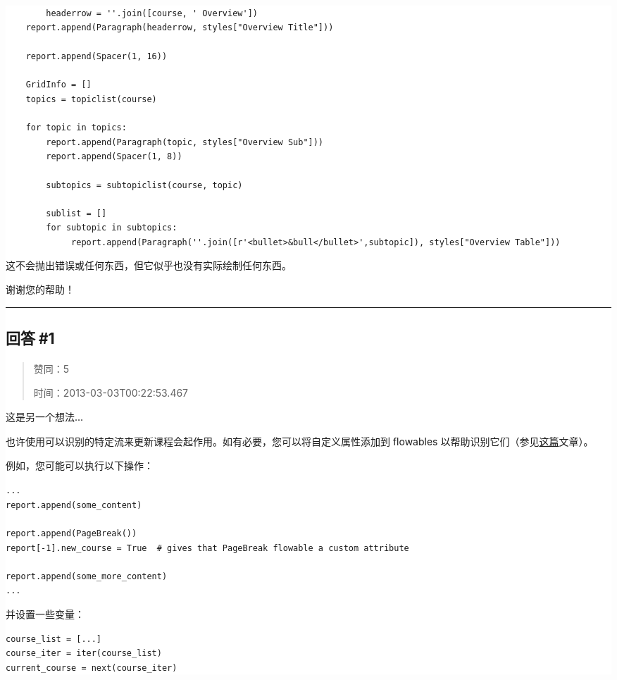 ```
        headerrow = ''.join([course, ' Overview'])
    report.append(Paragraph(headerrow, styles["Overview Title"]))

    report.append(Spacer(1, 16))

    GridInfo = []
    topics = topiclist(course)

    for topic in topics:
        report.append(Paragraph(topic, styles["Overview Sub"]))
        report.append(Spacer(1, 8))

        subtopics = subtopiclist(course, topic)

        sublist = []
        for subtopic in subtopics:
             report.append(Paragraph(''.join([r'<bullet>&bull</bullet>',subtopic]), styles["Overview Table"])) 
```

这不会抛出错误或任何东西，但它似乎也没有实际绘制任何东西。

谢谢您的帮助！

* * *

## 回答 #1

> 赞同：5
> 
> 时间：2013-03-03T00:22:53.467

这是另一个想法...

也许使用可以识别的特定流来更新课程会起作用。如有必要，您可以将自定义属性添加到 flowables 以帮助识别它们（参见[这篇](https://stackoverflow.com/a/9047171/645956)文章）。

例如，您可能可以执行以下操作：

```
...
report.append(some_content)

report.append(PageBreak())
report[-1].new_course = True  # gives that PageBreak flowable a custom attribute

report.append(some_more_content)
... 
```

并设置一些变量：

```
course_list = [...]
course_iter = iter(course_list)
current_course = next(course_iter) 
```
